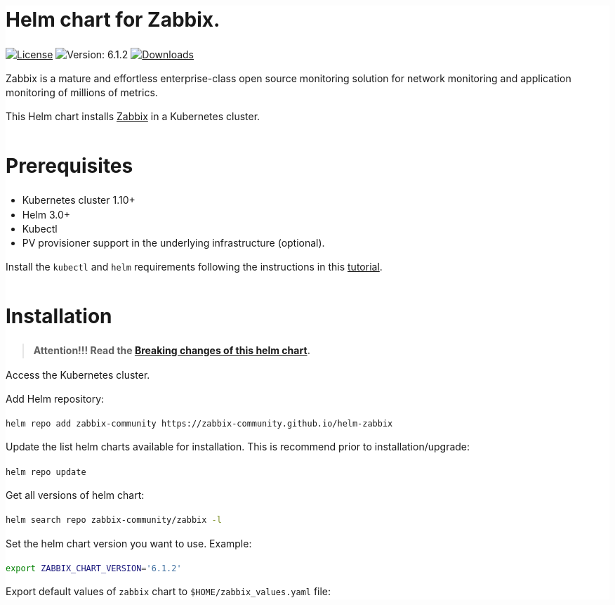 # Helm chart for Zabbix.

[![License](https://img.shields.io/badge/License-Apache%202.0-blue.svg)](https://opensource.org/licenses/Apache-2.0) ![Version: 6.1.2](https://img.shields.io/badge/Version-6.1.2-informational?style=flat-square)  [![Downloads](https://img.shields.io/github/downloads/zabbix-community/helm-zabbix/total?label=Downloads%20All%20Releases
)](https://tooomm.github.io/github-release-stats/?username=zabbix-community&repository=helm-zabbix)

Zabbix is a mature and effortless enterprise-class open source monitoring solution for network monitoring and application monitoring of millions of metrics.

This Helm chart installs [Zabbix](https://www.zabbix.com) in a Kubernetes cluster.

# Prerequisites

- Kubernetes cluster 1.10+
- Helm 3.0+
- Kubectl
- PV provisioner support in the underlying infrastructure (optional).

Install the ``kubectl`` and ``helm`` requirements following the instructions in this [tutorial](docs/requirements.md).

# Installation

> **Attention!!! Read the [Breaking changes of this helm chart](#breaking-changes-of-this-helm-chart).**

Access the Kubernetes cluster.

Add Helm repository:

```bash
helm repo add zabbix-community https://zabbix-community.github.io/helm-zabbix
```

Update the list helm charts available for installation. This is recommend prior to installation/upgrade:

```bash
helm repo update
```

Get all versions of helm chart:

```bash
helm search repo zabbix-community/zabbix -l
```

Set the helm chart version you want to use. Example:

```bash
export ZABBIX_CHART_VERSION='6.1.2'
```

Export default values of ``zabbix`` chart to ``$HOME/zabbix_values.yaml`` file:
